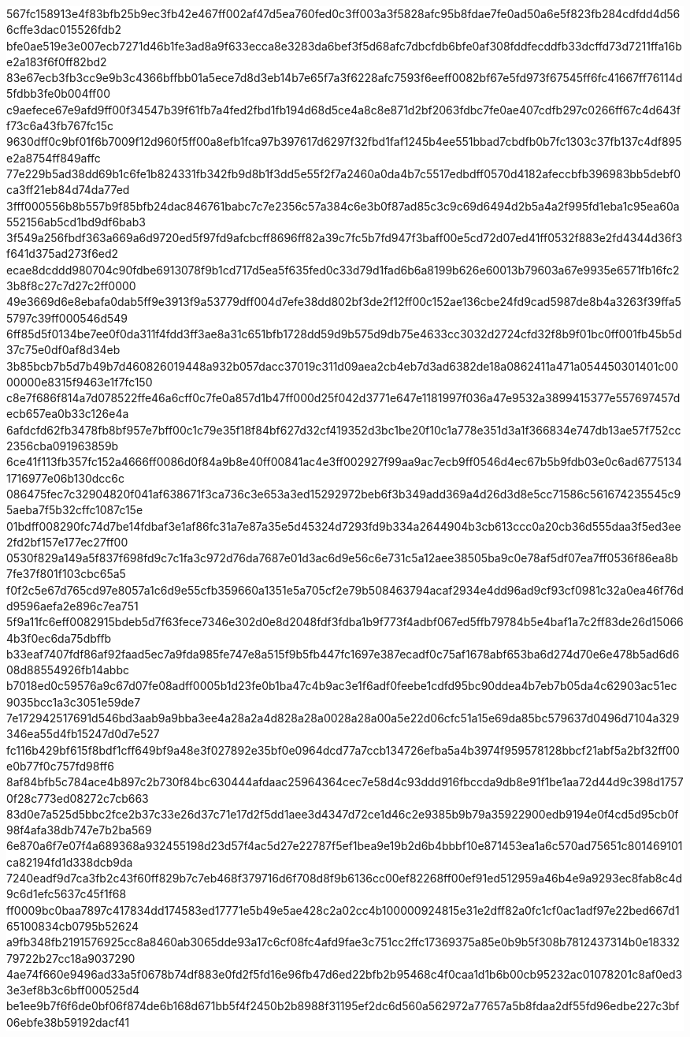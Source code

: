 567fc158913e4f83bfb25b9ec3fb42e467ff002af47d5ea760fed0c3ff003a3f5828afc95b8fdae7fe0ad50a6e5f823fb284cdfdd4d566cffe3dac015526fdb2
bfe0ae519e3e007ecb7271d46b1fe3ad8a9f633ecca8e3283da6bef3f5d68afc7dbcfdb6bfe0af308fddfecddfb33dcffd73d7211ffa16be2a183f6f0ff82bd2
83e67ecb3fb3cc9e9b3c4366bffbb01a5ece7d8d3eb14b7e65f7a3f6228afc7593f6eeff0082bf67e5fd973f67545ff6fc41667ff76114d5fdbb3fe0b004ff00
c9aefece67e9afd9ff00f34547b39f61fb7a4fed2fbd1fb194d68d5ce4a8c8e871d2bf2063fdbc7fe0ae407cdfb297c0266ff67c4d643ff73c6a43fb767fc15c
9630dff0c9bf01f6b7009f12d960f5ff00a8efb1fca97b397617d6297f32fbd1faf1245b4ee551bbad7cbdfb0b7fc1303c37fb137c4df895e2a8754ff849affc
77e229b5ad38dd69b1c6fe1b824331fb342fb9d8b1f3dd5e55f2f7a2460a0da4b7c5517edbdff0570d4182afeccbfb396983bb5debf0ca3ff21eb84d74da77ed
3fff000556b8b557b9f85bfb24dac846761babc7c7e2356c57a384c6e3b0f87ad85c3c9c69d6494d2b5a4a2f995fd1eba1c95ea60a552156ab5cd1bd9df6bab3
3f549a256fbdf363a669a6d9720ed5f97fd9afcbcff8696ff82a39c7fc5b7fd947f3baff00e5cd72d07ed41ff0532f883e2fd4344d36f3f641d375ad273f6ed2
ecae8dcddd980704c90fdbe6913078f9b1cd717d5ea5f635fed0c33d79d1fad6b6a8199b626e60013b79603a67e9935e6571fb16fc23b8f8c27c7d27c2ff0000
49e3669d6e8ebafa0dab5ff9e3913f9a53779dff004d7efe38dd802bf3de2f12ff00c152ae136cbe24fd9cad5987de8b4a3263f39ffa55797c39ff000546d549
6ff85d5f0134be7ee0f0da311f4fdd3ff3ae8a31c651bfb1728dd59d9b575d9db75e4633cc3032d2724cfd32f8b9f01bc0ff001fb45b5d37c75e0df0af8d34eb
3b85bcb7b5d7b49b7d460826019448a932b057dacc37019c311d09aea2cb4eb7d3ad6382de18a0862411a471a054450301401c0000000e8315f9463e1f7fc150
c8e7f686f814a7d078522ffe46a6cff0c7fe0a857d1b47ff000d25f042d3771e647e1181997f036a47e9532a3899415377e557697457decb657ea0b33c126e4a
6afdcfd62fb3478fb8bf957e7bff00c1c79e35f18f84bf627d32cf419352d3bc1be20f10c1a778e351d3a1f366834e747db13ae57f752cc2356cba091963859b
6ce41f113fb357fc152a4666ff0086d0f84a9b8e40ff00841ac4e3ff002927f99aa9ac7ecb9ff0546d4ec67b5b9fdb03e0c6ad67751341716977e06b130dcc6c
086475fec7c32904820f041af638671f3ca736c3e653a3ed15292972beb6f3b349add369a4d26d3d8e5cc71586c561674235545c95aeba7f5b32cffc1087c15e
01bdff008290fc74d7be14fdbaf3e1af86fc31a7e87a35e5d45324d7293fd9b334a2644904b3cb613ccc0a20cb36d555daa3f5ed3ee2fd2bf157e177ec27ff00
0530f829a149a5f837f698fd9c7c1fa3c972d76da7687e01d3ac6d9e56c6e731c5a12aee38505ba9c0e78af5df07ea7ff0536f86ea8b7fe37f801f103cbc65a5
f0f2c5e67d765cd97e8057a1c6d9e55cfb359660a1351e5a705cf2e79b508463794acaf2934e4dd96ad9cf93cf0981c32a0ea46f76dd9596aefa2e896c7ea751
5f9a11fc6eff0082915bdeb5d7f63fece7346e302d0e8d2048fdf3fdba1b9f773f4adbf067ed5ffb79784b5e4baf1a7c2ff83de26d150664b3f0ec6da75dbffb
b33eaf7407fdf86af92faad5ec7a9fda985fe747e8a515f9b5fb447fc1697e387ecadf0c75af1678abf653ba6d274d70e6e478b5ad6d608d88554926fb14abbc
b7018ed0c59576a9c67d07fe08adff0005b1d23fe0b1ba47c4b9ac3e1f6adf0feebe1cdfd95bc90ddea4b7eb7b05da4c62903ac51ec9035bcc1a3c3051e59de7
7e172942517691d546bd3aab9a9bba3ee4a28a2a4d828a28a0028a28a00a5e22d06cfc51a15e69da85bc579637d0496d7104a329346ea55d4fb15247d0d7e527
fc116b429bf615f8bdf1cff649bf9a48e3f027892e35bf0e0964dcd77a7ccb134726efba5a4b3974f959578128bbcf21abf5a2bf32ff00e0b77f0c757fd98ff6
8af84bfb5c784ace4b897c2b730f84bc630444afdaac25964364cec7e58d4c93ddd916fbccda9db8e91f1be1aa72d44d9c398d17570f28c773ed08272c7cb663
83d0e7a525d5bbc2fce2b37c33e26d37c71e17d2f5dd1aee3d4347d72ce1d46c2e9385b9b79a35922900edb9194e0f4cd5d95cb0f98f4afa38db747e7b2ba569
6e870a6f7e07f4a689368a932455198d23d57f4ac5d27e22787f5ef1bea9e19b2d6b4bbbf10e871453ea1a6c570ad75651c801469101ca82194fd1d338dcb9da
7240eadf9d7ca3fb2c43f60ff829b7c7eb468f379716d6f708d8f9b6136cc00ef82268ff00ef91ed512959a46b4e9a9293ec8fab8c4d9c6d1efc5637c45f1f68
ff0009bc0baa7897c417834dd174583ed17771e5b49e5ae428c2a02cc4b100000924815e31e2dff82a0fc1cf0ac1adf97e22bed667d165100834cb0795b52624
a9fb348fb2191576925cc8a8460ab3065dde93a17c6cf08fc4afd9fae3c751cc2ffc17369375a85e0b9b5f308b7812437314b0e1833279722b27cc18a9037290
4ae74f660e9496ad33a5f0678b74df883e0fd2f5fd16e96fb47d6ed22bfb2b95468c4f0caa1d1b6b00cb95232ac01078201c8af0ed33e3ef8b3c6bff000525d4
be1ee9b7f6f6de0bf06f874de6b168d671bb5f4f2450b2b8988f31195ef2dc6d560a562972a77657a5b8fdaa2df55fd96edbe227c3bf06ebfe38b59192dacf41
